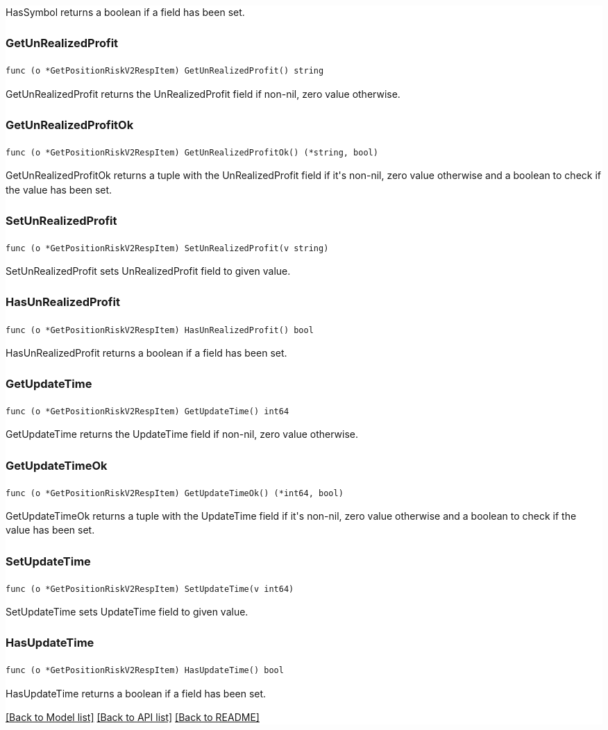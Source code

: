 HasSymbol returns a boolean if a field has been set.

### GetUnRealizedProfit

`func (o *GetPositionRiskV2RespItem) GetUnRealizedProfit() string`

GetUnRealizedProfit returns the UnRealizedProfit field if non-nil, zero value otherwise.

### GetUnRealizedProfitOk

`func (o *GetPositionRiskV2RespItem) GetUnRealizedProfitOk() (*string, bool)`

GetUnRealizedProfitOk returns a tuple with the UnRealizedProfit field if it's non-nil, zero value otherwise
and a boolean to check if the value has been set.

### SetUnRealizedProfit

`func (o *GetPositionRiskV2RespItem) SetUnRealizedProfit(v string)`

SetUnRealizedProfit sets UnRealizedProfit field to given value.

### HasUnRealizedProfit

`func (o *GetPositionRiskV2RespItem) HasUnRealizedProfit() bool`

HasUnRealizedProfit returns a boolean if a field has been set.

### GetUpdateTime

`func (o *GetPositionRiskV2RespItem) GetUpdateTime() int64`

GetUpdateTime returns the UpdateTime field if non-nil, zero value otherwise.

### GetUpdateTimeOk

`func (o *GetPositionRiskV2RespItem) GetUpdateTimeOk() (*int64, bool)`

GetUpdateTimeOk returns a tuple with the UpdateTime field if it's non-nil, zero value otherwise
and a boolean to check if the value has been set.

### SetUpdateTime

`func (o *GetPositionRiskV2RespItem) SetUpdateTime(v int64)`

SetUpdateTime sets UpdateTime field to given value.

### HasUpdateTime

`func (o *GetPositionRiskV2RespItem) HasUpdateTime() bool`

HasUpdateTime returns a boolean if a field has been set.


[[Back to Model list]](../README.md#documentation-for-models) [[Back to API list]](../README.md#documentation-for-api-endpoints) [[Back to README]](../README.md)


